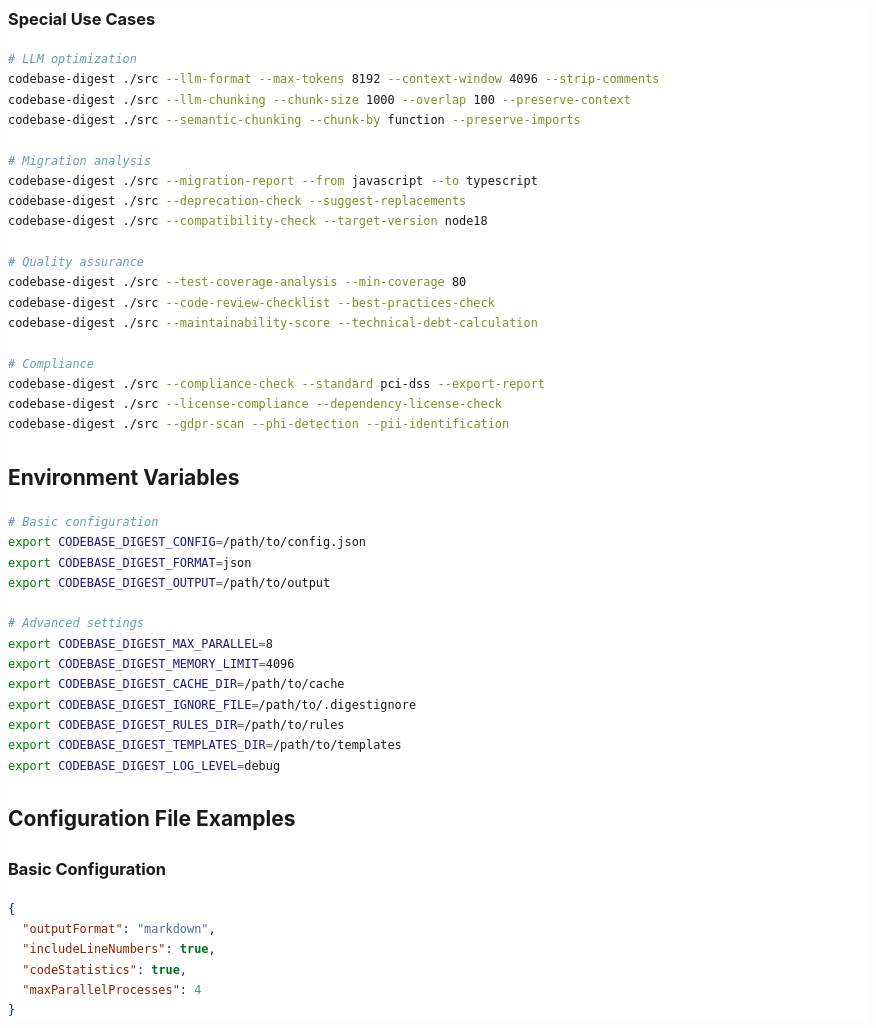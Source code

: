### Special Use Cases

```bash
# LLM optimization
codebase-digest ./src --llm-format --max-tokens 8192 --context-window 4096 --strip-comments
codebase-digest ./src --llm-chunking --chunk-size 1000 --overlap 100 --preserve-context
codebase-digest ./src --semantic-chunking --chunk-by function --preserve-imports

# Migration analysis
codebase-digest ./src --migration-report --from javascript --to typescript
codebase-digest ./src --deprecation-check --suggest-replacements
codebase-digest ./src --compatibility-check --target-version node18

# Quality assurance
codebase-digest ./src --test-coverage-analysis --min-coverage 80
codebase-digest ./src --code-review-checklist --best-practices-check
codebase-digest ./src --maintainability-score --technical-debt-calculation

# Compliance
codebase-digest ./src --compliance-check --standard pci-dss --export-report
codebase-digest ./src --license-compliance --dependency-license-check
codebase-digest ./src --gdpr-scan --phi-detection --pii-identification
```

## Environment Variables

```bash
# Basic configuration
export CODEBASE_DIGEST_CONFIG=/path/to/config.json
export CODEBASE_DIGEST_FORMAT=json
export CODEBASE_DIGEST_OUTPUT=/path/to/output

# Advanced settings
export CODEBASE_DIGEST_MAX_PARALLEL=8
export CODEBASE_DIGEST_MEMORY_LIMIT=4096
export CODEBASE_DIGEST_CACHE_DIR=/path/to/cache
export CODEBASE_DIGEST_IGNORE_FILE=/path/to/.digestignore
export CODEBASE_DIGEST_RULES_DIR=/path/to/rules
export CODEBASE_DIGEST_TEMPLATES_DIR=/path/to/templates
export CODEBASE_DIGEST_LOG_LEVEL=debug
```

## Configuration File Examples

### Basic Configuration
```json
{
  "outputFormat": "markdown",
  "includeLineNumbers": true,
  "codeStatistics": true,
  "maxParallelProcesses": 4
}
```
